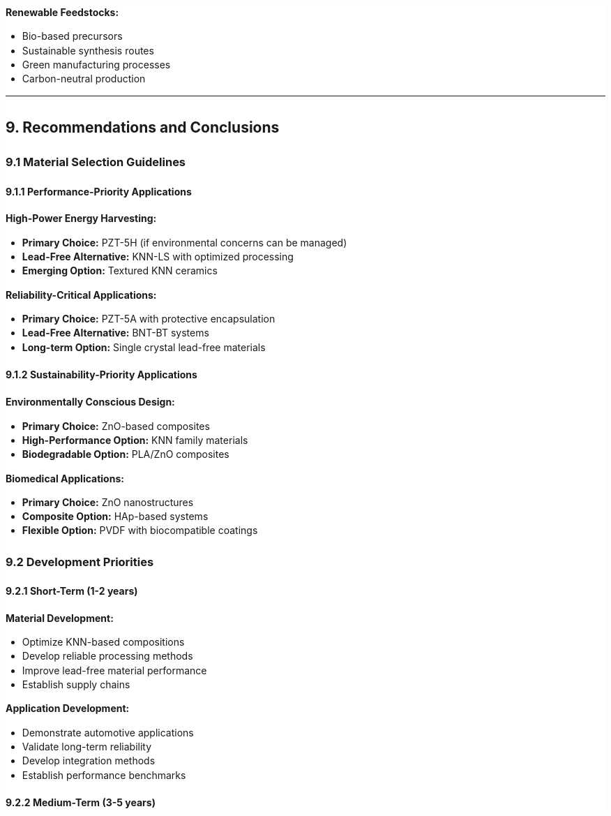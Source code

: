 **Renewable Feedstocks:**
- Bio-based precursors
- Sustainable synthesis routes
- Green manufacturing processes
- Carbon-neutral production

---

## 9. Recommendations and Conclusions

### 9.1 Material Selection Guidelines

#### 9.1.1 Performance-Priority Applications

**High-Power Energy Harvesting:**
- **Primary Choice:** PZT-5H (if environmental concerns can be managed)
- **Lead-Free Alternative:** KNN-LS with optimized processing
- **Emerging Option:** Textured KNN ceramics

**Reliability-Critical Applications:**
- **Primary Choice:** PZT-5A with protective encapsulation
- **Lead-Free Alternative:** BNT-BT systems
- **Long-term Option:** Single crystal lead-free materials

#### 9.1.2 Sustainability-Priority Applications

**Environmentally Conscious Design:**
- **Primary Choice:** ZnO-based composites
- **High-Performance Option:** KNN family materials
- **Biodegradable Option:** PLA/ZnO composites

**Biomedical Applications:**
- **Primary Choice:** ZnO nanostructures
- **Composite Option:** HAp-based systems
- **Flexible Option:** PVDF with biocompatible coatings

### 9.2 Development Priorities

#### 9.2.1 Short-Term (1-2 years)

**Material Development:**
- Optimize KNN-based compositions
- Develop reliable processing methods
- Improve lead-free material performance
- Establish supply chains

**Application Development:**
- Demonstrate automotive applications
- Validate long-term reliability
- Develop integration methods
- Establish performance benchmarks

#### 9.2.2 Medium-Term (3-5 years)
